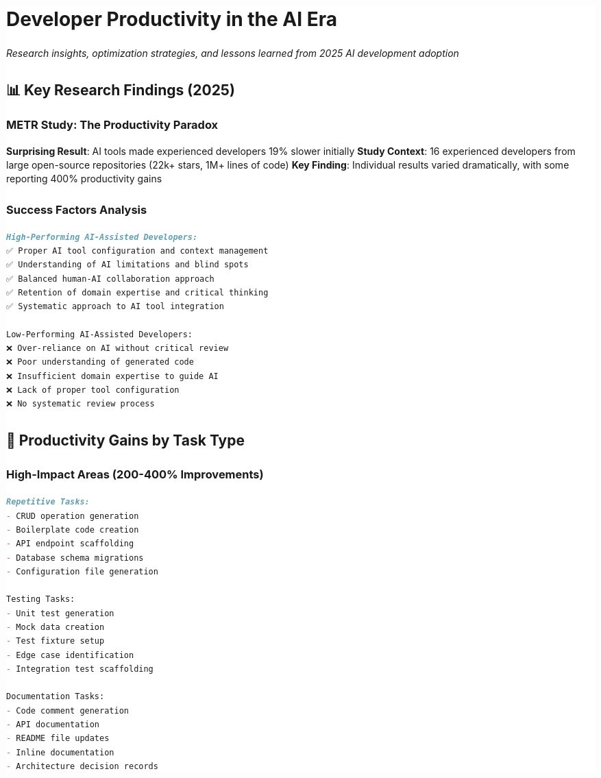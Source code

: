 # Developer Productivity in the AI Era

*Research insights, optimization strategies, and lessons learned from 2025 AI development adoption*

## 📊 Key Research Findings (2025)

### METR Study: The Productivity Paradox
**Surprising Result**: AI tools made experienced developers 19% slower initially
**Study Context**: 16 experienced developers from large open-source repositories (22k+ stars, 1M+ lines of code)
**Key Finding**: Individual results varied dramatically, with some reporting 400% productivity gains

### Success Factors Analysis
```markdown
High-Performing AI-Assisted Developers:
✅ Proper AI tool configuration and context management
✅ Understanding of AI limitations and blind spots
✅ Balanced human-AI collaboration approach
✅ Retention of domain expertise and critical thinking
✅ Systematic approach to AI tool integration

Low-Performing AI-Assisted Developers:
❌ Over-reliance on AI without critical review
❌ Poor understanding of generated code
❌ Insufficient domain expertise to guide AI
❌ Lack of proper tool configuration
❌ No systematic review process
```

## 🎯 Productivity Gains by Task Type

### High-Impact Areas (200-400% Improvements)
```markdown
Repetitive Tasks:
- CRUD operation generation
- Boilerplate code creation
- API endpoint scaffolding
- Database schema migrations
- Configuration file generation

Testing Tasks:
- Unit test generation
- Mock data creation
- Test fixture setup
- Edge case identification
- Integration test scaffolding

Documentation Tasks:
- Code comment generation
- API documentation
- README file updates
- Inline documentation
- Architecture decision records
```
